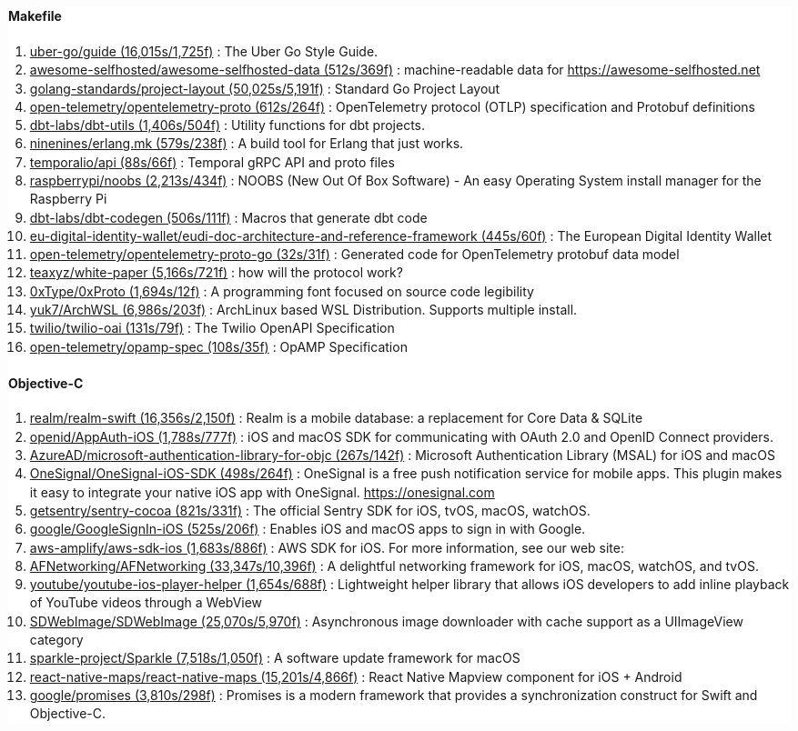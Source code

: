 #### Makefile
1. [uber-go/guide (16,015s/1,725f)](https://github.com/uber-go/guide) : The Uber Go Style Guide.
2. [awesome-selfhosted/awesome-selfhosted-data (512s/369f)](https://github.com/awesome-selfhosted/awesome-selfhosted-data) : machine-readable data for https://awesome-selfhosted.net
3. [golang-standards/project-layout (50,025s/5,191f)](https://github.com/golang-standards/project-layout) : Standard Go Project Layout
4. [open-telemetry/opentelemetry-proto (612s/264f)](https://github.com/open-telemetry/opentelemetry-proto) : OpenTelemetry protocol (OTLP) specification and Protobuf definitions
5. [dbt-labs/dbt-utils (1,406s/504f)](https://github.com/dbt-labs/dbt-utils) : Utility functions for dbt projects.
6. [ninenines/erlang.mk (579s/238f)](https://github.com/ninenines/erlang.mk) : A build tool for Erlang that just works.
7. [temporalio/api (88s/66f)](https://github.com/temporalio/api) : Temporal gRPC API and proto files
8. [raspberrypi/noobs (2,213s/434f)](https://github.com/raspberrypi/noobs) : NOOBS (New Out Of Box Software) - An easy Operating System install manager for the Raspberry Pi
9. [dbt-labs/dbt-codegen (506s/111f)](https://github.com/dbt-labs/dbt-codegen) : Macros that generate dbt code
10. [eu-digital-identity-wallet/eudi-doc-architecture-and-reference-framework (445s/60f)](https://github.com/eu-digital-identity-wallet/eudi-doc-architecture-and-reference-framework) : The European Digital Identity Wallet
11. [open-telemetry/opentelemetry-proto-go (32s/31f)](https://github.com/open-telemetry/opentelemetry-proto-go) : Generated code for OpenTelemetry protobuf data model
12. [teaxyz/white-paper (5,166s/721f)](https://github.com/teaxyz/white-paper) : how will the protocol work?
13. [0xType/0xProto (1,694s/12f)](https://github.com/0xType/0xProto) : A programming font focused on source code legibility
14. [yuk7/ArchWSL (6,986s/203f)](https://github.com/yuk7/ArchWSL) : ArchLinux based WSL Distribution. Supports multiple install.
15. [twilio/twilio-oai (131s/79f)](https://github.com/twilio/twilio-oai) : The Twilio OpenAPI Specification
16. [open-telemetry/opamp-spec (108s/35f)](https://github.com/open-telemetry/opamp-spec) : OpAMP Specification

#### Objective-C
1. [realm/realm-swift (16,356s/2,150f)](https://github.com/realm/realm-swift) : Realm is a mobile database: a replacement for Core Data & SQLite
2. [openid/AppAuth-iOS (1,788s/777f)](https://github.com/openid/AppAuth-iOS) : iOS and macOS SDK for communicating with OAuth 2.0 and OpenID Connect providers.
3. [AzureAD/microsoft-authentication-library-for-objc (267s/142f)](https://github.com/AzureAD/microsoft-authentication-library-for-objc) : Microsoft Authentication Library (MSAL) for iOS and macOS
4. [OneSignal/OneSignal-iOS-SDK (498s/264f)](https://github.com/OneSignal/OneSignal-iOS-SDK) : OneSignal is a free push notification service for mobile apps. This plugin makes it easy to integrate your native iOS app with OneSignal. https://onesignal.com
5. [getsentry/sentry-cocoa (821s/331f)](https://github.com/getsentry/sentry-cocoa) : The official Sentry SDK for iOS, tvOS, macOS, watchOS.
6. [google/GoogleSignIn-iOS (525s/206f)](https://github.com/google/GoogleSignIn-iOS) : Enables iOS and macOS apps to sign in with Google.
7. [aws-amplify/aws-sdk-ios (1,683s/886f)](https://github.com/aws-amplify/aws-sdk-ios) : AWS SDK for iOS. For more information, see our web site:
8. [AFNetworking/AFNetworking (33,347s/10,396f)](https://github.com/AFNetworking/AFNetworking) : A delightful networking framework for iOS, macOS, watchOS, and tvOS.
9. [youtube/youtube-ios-player-helper (1,654s/688f)](https://github.com/youtube/youtube-ios-player-helper) : Lightweight helper library that allows iOS developers to add inline playback of YouTube videos through a WebView
10. [SDWebImage/SDWebImage (25,070s/5,970f)](https://github.com/SDWebImage/SDWebImage) : Asynchronous image downloader with cache support as a UIImageView category
11. [sparkle-project/Sparkle (7,518s/1,050f)](https://github.com/sparkle-project/Sparkle) : A software update framework for macOS
12. [react-native-maps/react-native-maps (15,201s/4,866f)](https://github.com/react-native-maps/react-native-maps) : React Native Mapview component for iOS + Android
13. [google/promises (3,810s/298f)](https://github.com/google/promises) : Promises is a modern framework that provides a synchronization construct for Swift and Objective-C.